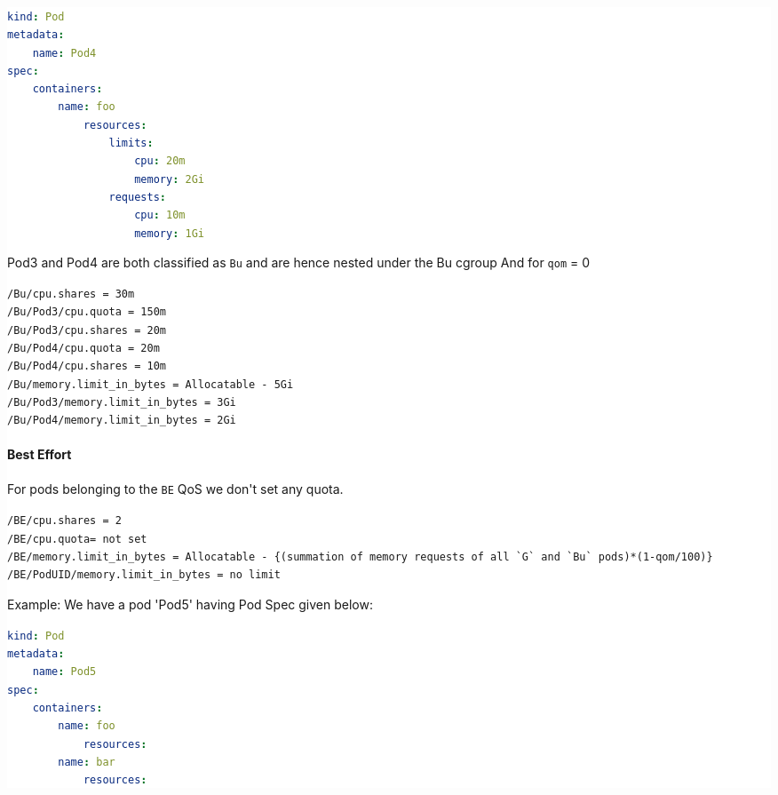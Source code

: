 ```yaml
kind: Pod
metadata:
    name: Pod4
spec:
    containers:
        name: foo
            resources:
                limits:
                    cpu: 20m
                    memory: 2Gi
                requests:
                    cpu: 10m
                    memory: 1Gi  
```

Pod3 and Pod4 are both classified as `Bu` and are hence nested under the Bu cgroup
And for `qom` = 0

```
/Bu/cpu.shares = 30m  
/Bu/Pod3/cpu.quota = 150m  
/Bu/Pod3/cpu.shares = 20m  
/Bu/Pod4/cpu.quota = 20m  
/Bu/Pod4/cpu.shares = 10m  
/Bu/memory.limit_in_bytes = Allocatable - 5Gi  
/Bu/Pod3/memory.limit_in_bytes = 3Gi  
/Bu/Pod4/memory.limit_in_bytes = 2Gi  
```

#### Best Effort

For pods belonging to the `BE` QoS we don't set any quota.

```
/BE/cpu.shares = 2  
/BE/cpu.quota= not set  
/BE/memory.limit_in_bytes = Allocatable - {(summation of memory requests of all `G` and `Bu` pods)*(1-qom/100)}
/BE/PodUID/memory.limit_in_bytes = no limit  
```

Example:
We have a pod 'Pod5' having Pod Spec given below:

```yaml
kind: Pod
metadata:
    name: Pod5
spec:
    containers:
        name: foo
            resources:
        name: bar
            resources:
```
